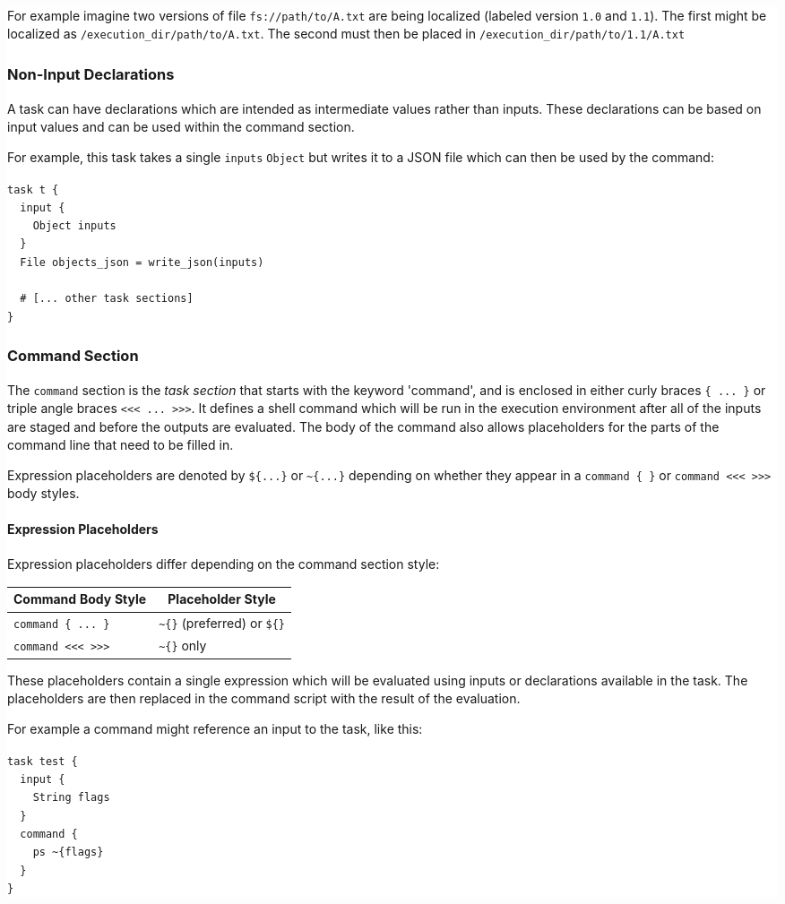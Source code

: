 For example imagine two versions of file `fs://path/to/A.txt` are being localized (labeled version `1.0` and `1.1`). The first might be localized as `/execution_dir/path/to/A.txt`. The second must then be placed in `/execution_dir/path/to/1.1/A.txt`

### Non-Input Declarations

A task can have declarations which are intended as intermediate values rather than inputs. These declarations can be based on input values and can be used within the command section.

For example, this task takes a single `inputs` `Object` but writes it to a JSON file which can then be used by the command:

```wdl
task t {
  input {
    Object inputs
  }
  File objects_json = write_json(inputs)

  # [... other task sections]
}
```

### Command Section

The `command` section is the *task section* that starts with the keyword 'command', and is enclosed in either curly braces `{ ... }` or triple angle braces `<<< ... >>>`.
It defines a shell command which will be run in the execution environment after all of the inputs are staged and before the outputs are evaluated.
The body of the command also allows placeholders for the parts of the command line that need to be filled in.

Expression placeholders are denoted by `${...}` or `~{...}` depending on whether they appear in a `command { }` or `command <<< >>>` body styles.

#### Expression Placeholders

Expression placeholders differ depending on the command section style:

|Command Body Style|Placeholder Style|
|---|---|
|`command { ... }`|`~{}` (preferred) or `${}`|
|`command <<< >>>`|`~{}` only|

These placeholders contain a single expression which will be evaluated using inputs or declarations available in the task.
The placeholders are then replaced in the command script with the result of the evaluation.

For example a command might reference an input to the task, like this:

```wdl
task test {
  input {
    String flags
  }
  command {
    ps ~{flags}
  }
}
```
